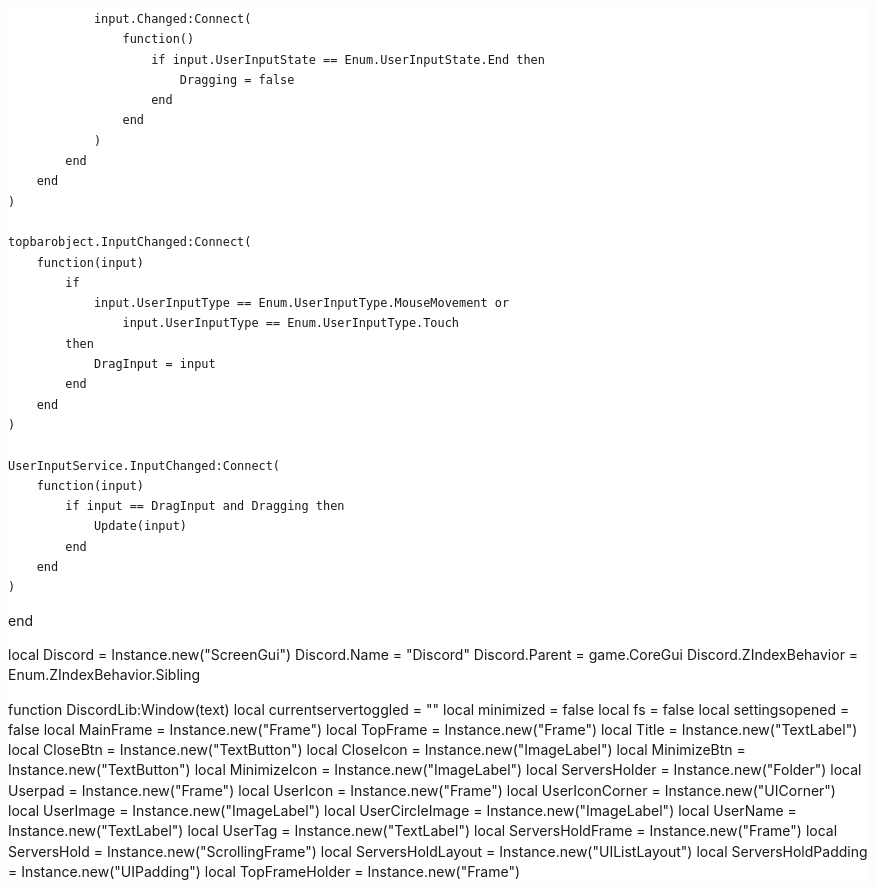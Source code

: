 				input.Changed:Connect(
					function()
						if input.UserInputState == Enum.UserInputState.End then
							Dragging = false
						end
					end
				)
			end
		end
	)

	topbarobject.InputChanged:Connect(
		function(input)
			if
				input.UserInputType == Enum.UserInputType.MouseMovement or
					input.UserInputType == Enum.UserInputType.Touch
			then
				DragInput = input
			end
		end
	)

	UserInputService.InputChanged:Connect(
		function(input)
			if input == DragInput and Dragging then
				Update(input)
			end
		end
	)
end

local Discord = Instance.new("ScreenGui")
Discord.Name = "Discord"
Discord.Parent = game.CoreGui
Discord.ZIndexBehavior = Enum.ZIndexBehavior.Sibling

function DiscordLib:Window(text)
	local currentservertoggled = ""
	local minimized = false
	local fs = false
	local settingsopened = false
	local MainFrame = Instance.new("Frame")
	local TopFrame = Instance.new("Frame")
	local Title = Instance.new("TextLabel")
	local CloseBtn = Instance.new("TextButton")
	local CloseIcon = Instance.new("ImageLabel")
	local MinimizeBtn = Instance.new("TextButton")
	local MinimizeIcon = Instance.new("ImageLabel")
	local ServersHolder = Instance.new("Folder")
	local Userpad = Instance.new("Frame")
	local UserIcon = Instance.new("Frame")
	local UserIconCorner = Instance.new("UICorner")
	local UserImage = Instance.new("ImageLabel")
	local UserCircleImage = Instance.new("ImageLabel")
	local UserName = Instance.new("TextLabel")
	local UserTag = Instance.new("TextLabel")
	local ServersHoldFrame = Instance.new("Frame")
	local ServersHold = Instance.new("ScrollingFrame")
	local ServersHoldLayout = Instance.new("UIListLayout")
	local ServersHoldPadding = Instance.new("UIPadding")
	local TopFrameHolder = Instance.new("Frame")
